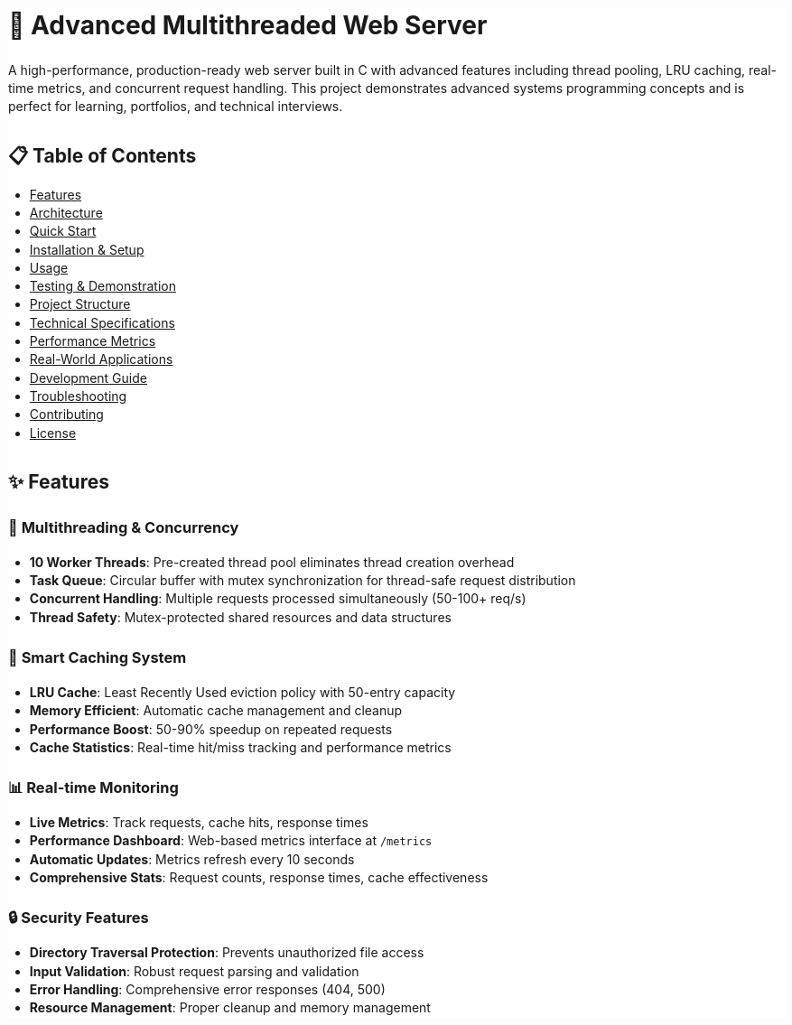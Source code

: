 
# 🚀 Advanced Multithreaded Web Server

A high-performance, production-ready web server built in C with advanced features including thread pooling, LRU caching, real-time metrics, and concurrent request handling. This project demonstrates advanced systems programming concepts and is perfect for learning, portfolios, and technical interviews.

## 📋 Table of Contents

- [Features](#-features)
- [Architecture](#-architecture)
- [Quick Start](#-quick-start)
- [Installation & Setup](#-installation--setup)
- [Usage](#-usage)
- [Testing & Demonstration](#-testing--demonstration)
- [Project Structure](#-project-structure)
- [Technical Specifications](#-technical-specifications)
- [Performance Metrics](#-performance-metrics)
- [Real-World Applications](#-real-world-applications)
- [Development Guide](#-development-guide)
- [Troubleshooting](#-troubleshooting)
- [Contributing](#-contributing)
- [License](#-license)

## ✨ Features

### 🧵 **Multithreading & Concurrency**
- **10 Worker Threads**: Pre-created thread pool eliminates thread creation overhead
- **Task Queue**: Circular buffer with mutex synchronization for thread-safe request distribution
- **Concurrent Handling**: Multiple requests processed simultaneously (50-100+ req/s)
- **Thread Safety**: Mutex-protected shared resources and data structures

### 💾 **Smart Caching System**
- **LRU Cache**: Least Recently Used eviction policy with 50-entry capacity
- **Memory Efficient**: Automatic cache management and cleanup
- **Performance Boost**: 50-90% speedup on repeated requests
- **Cache Statistics**: Real-time hit/miss tracking and performance metrics

### 📊 **Real-time Monitoring**
- **Live Metrics**: Track requests, cache hits, response times
- **Performance Dashboard**: Web-based metrics interface at `/metrics`
- **Automatic Updates**: Metrics refresh every 10 seconds
- **Comprehensive Stats**: Request counts, response times, cache effectiveness

### 🔒 **Security Features**
- **Directory Traversal Protection**: Prevents unauthorized file access
- **Input Validation**: Robust request parsing and validation
- **Error Handling**: Comprehensive error responses (404, 500)
- **Resource Management**: Proper cleanup and memory management
